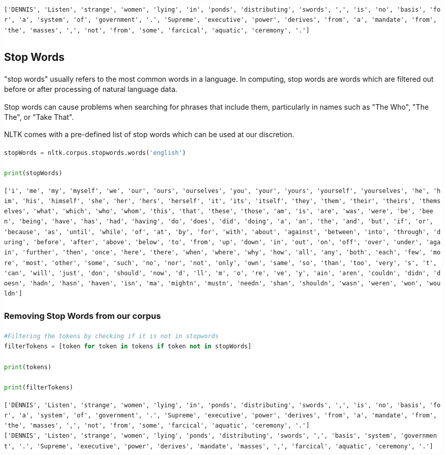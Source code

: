     ['DENNIS', 'Listen', 'strange', 'women', 'lying', 'in', 'ponds', 'distributing', 'swords', ',', 'is', 'no', 'basis', 'for', 'a', 'system', 'of', 'government', '.', 'Supreme', 'executive', 'power', 'derives', 'from', 'a', 'mandate', 'from', 'the', 'masses', ',', 'not', 'from', 'some', 'farcical', 'aquatic', 'ceremony', '.']


Stop Words
----------
"stop words" usually refers to the most common words in a language.
In computing, stop words are words which are filtered out before or after processing of natural language data.

Stop words can cause problems when searching for phrases that include them, particularly in names such as "The Who", "The The", or "Take That".

NLTK comes with a pre-defined list of stop words which can be used at our discretion.


```python
stopWords = nltk.corpus.stopwords.words('english')

print(stopWords)
```

    ['i', 'me', 'my', 'myself', 'we', 'our', 'ours', 'ourselves', 'you', 'your', 'yours', 'yourself', 'yourselves', 'he', 'him', 'his', 'himself', 'she', 'her', 'hers', 'herself', 'it', 'its', 'itself', 'they', 'them', 'their', 'theirs', 'themselves', 'what', 'which', 'who', 'whom', 'this', 'that', 'these', 'those', 'am', 'is', 'are', 'was', 'were', 'be', 'been', 'being', 'have', 'has', 'had', 'having', 'do', 'does', 'did', 'doing', 'a', 'an', 'the', 'and', 'but', 'if', 'or', 'because', 'as', 'until', 'while', 'of', 'at', 'by', 'for', 'with', 'about', 'against', 'between', 'into', 'through', 'during', 'before', 'after', 'above', 'below', 'to', 'from', 'up', 'down', 'in', 'out', 'on', 'off', 'over', 'under', 'again', 'further', 'then', 'once', 'here', 'there', 'when', 'where', 'why', 'how', 'all', 'any', 'both', 'each', 'few', 'more', 'most', 'other', 'some', 'such', 'no', 'nor', 'not', 'only', 'own', 'same', 'so', 'than', 'too', 'very', 's', 't', 'can', 'will', 'just', 'don', 'should', 'now', 'd', 'll', 'm', 'o', 're', 've', 'y', 'ain', 'aren', 'couldn', 'didn', 'doesn', 'hadn', 'hasn', 'haven', 'isn', 'ma', 'mightn', 'mustn', 'needn', 'shan', 'shouldn', 'wasn', 'weren', 'won', 'wouldn']


### Removing Stop Words from our corpus


```python
#Filtering the tokens by checking if it is not in stopwords
filterTokens = [token for token in tokens if token not in stopWords]

print(tokens)

print(filterTokens)
```

    ['DENNIS', 'Listen', 'strange', 'women', 'lying', 'in', 'ponds', 'distributing', 'swords', ',', 'is', 'no', 'basis', 'for', 'a', 'system', 'of', 'government', '.', 'Supreme', 'executive', 'power', 'derives', 'from', 'a', 'mandate', 'from', 'the', 'masses', ',', 'not', 'from', 'some', 'farcical', 'aquatic', 'ceremony', '.']
    ['DENNIS', 'Listen', 'strange', 'women', 'lying', 'ponds', 'distributing', 'swords', ',', 'basis', 'system', 'government', '.', 'Supreme', 'executive', 'power', 'derives', 'mandate', 'masses', ',', 'farcical', 'aquatic', 'ceremony', '.']

